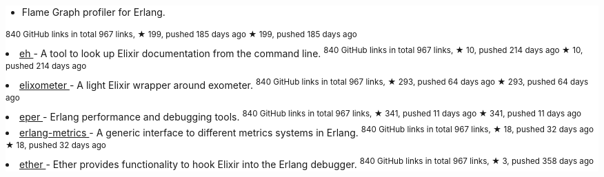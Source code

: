   - Flame Graph profiler for Erlang.
  <sup>
   840 GitHub links in total 967 links, ★ 199, pushed 185 days ago
  </sup>
  <sup>
   &#9733 199, pushed 185 days ago
  </sup>
 </li>
 <li>
  <a href="https://github.com/Frost/eh">
   eh
  </a>
  - A tool to look up Elixir documentation from the command line.
  <sup>
   840 GitHub links in total 967 links, ★ 10, pushed 214 days ago
  </sup>
  <sup>
   &#9733 10, pushed 214 days ago
  </sup>
 </li>
 <li>
  <a href="https://github.com/pinterest/elixometer">
   elixometer
  </a>
  - A light Elixir wrapper around exometer.
  <sup>
   840 GitHub links in total 967 links, ★ 293, pushed 64 days ago
  </sup>
  <sup>
   &#9733 293, pushed 64 days ago
  </sup>
 </li>
 <li>
  <a href="https://github.com/massemanet/eper">
   eper
  </a>
  - Erlang performance and debugging tools.
  <sup>
   840 GitHub links in total 967 links, ★ 341, pushed 11 days ago
  </sup>
  <sup>
   &#9733 341, pushed 11 days ago
  </sup>
 </li>
 <li>
  <a href="https://github.com/benoitc/erlang-metrics">
   erlang-metrics
  </a>
  - A generic interface to different metrics systems in Erlang.
  <sup>
   840 GitHub links in total 967 links, ★ 18, pushed 32 days ago
  </sup>
  <sup>
   &#9733 18, pushed 32 days ago
  </sup>
 </li>
 <li>
  <a href="https://github.com/maarek/ether">
   ether
  </a>
  - Ether provides functionality to hook Elixir into the Erlang debugger.
  <sup>
   840 GitHub links in total 967 links, ★ 3, pushed 358 days ago
  </sup>